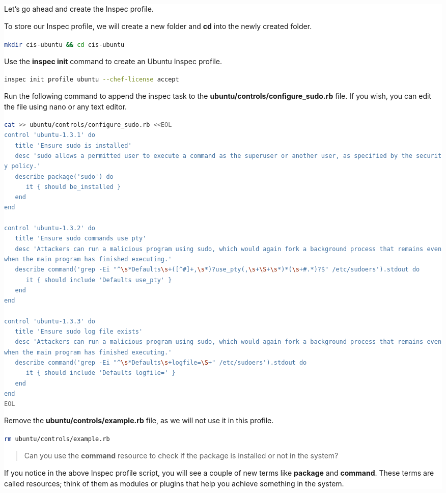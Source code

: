 Let’s go ahead and create the Inspec profile.

To store our Inspec profile, we will create a new folder and **cd** into the newly created folder.

```bash
mkdir cis-ubuntu && cd cis-ubuntu
```
Use the **inspec init** command to create an Ubuntu Inspec profile.

```bash
inspec init profile ubuntu --chef-license accept
```

Run the following command to append the inspec task to the **ubuntu/controls/configure_sudo.rb** file. If you wish, you can edit the file using nano or any text editor.

```bash
cat >> ubuntu/controls/configure_sudo.rb <<EOL
control 'ubuntu-1.3.1' do
   title 'Ensure sudo is installed'
   desc 'sudo allows a permitted user to execute a command as the superuser or another user, as specified by the security policy.'
   describe package('sudo') do
      it { should be_installed }
   end
end

control 'ubuntu-1.3.2' do
   title 'Ensure sudo commands use pty'
   desc 'Attackers can run a malicious program using sudo, which would again fork a background process that remains even when the main program has finished executing.'
   describe command('grep -Ei "^\s*Defaults\s+([^#]+,\s*)?use_pty(,\s+\S+\s*)*(\s+#.*)?$" /etc/sudoers').stdout do
      it { should include 'Defaults use_pty' }
   end
end

control 'ubuntu-1.3.3' do
   title 'Ensure sudo log file exists'
   desc 'Attackers can run a malicious program using sudo, which would again fork a background process that remains even when the main program has finished executing.'
   describe command('grep -Ei "^\s*Defaults\s+logfile=\S+" /etc/sudoers').stdout do
      it { should include 'Defaults logfile=' }
   end
end
EOL
```

Remove the **ubuntu/controls/example.rb** file, as we will not use it in this profile.

```bash
rm ubuntu/controls/example.rb
```

> Can you use the **command** resource to check if the package is installed or not in the system?

If you notice in the above Inspec profile script, you will see a couple of new terms like **package** and **command**. These terms are called resources; think of them as modules or plugins that help you achieve something in the system.

